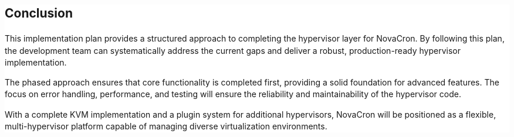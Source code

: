 ## Conclusion

This implementation plan provides a structured approach to completing the hypervisor layer for NovaCron. By following this plan, the development team can systematically address the current gaps and deliver a robust, production-ready hypervisor implementation.

The phased approach ensures that core functionality is completed first, providing a solid foundation for advanced features. The focus on error handling, performance, and testing will ensure the reliability and maintainability of the hypervisor code.

With a complete KVM implementation and a plugin system for additional hypervisors, NovaCron will be positioned as a flexible, multi-hypervisor platform capable of managing diverse virtualization environments.
